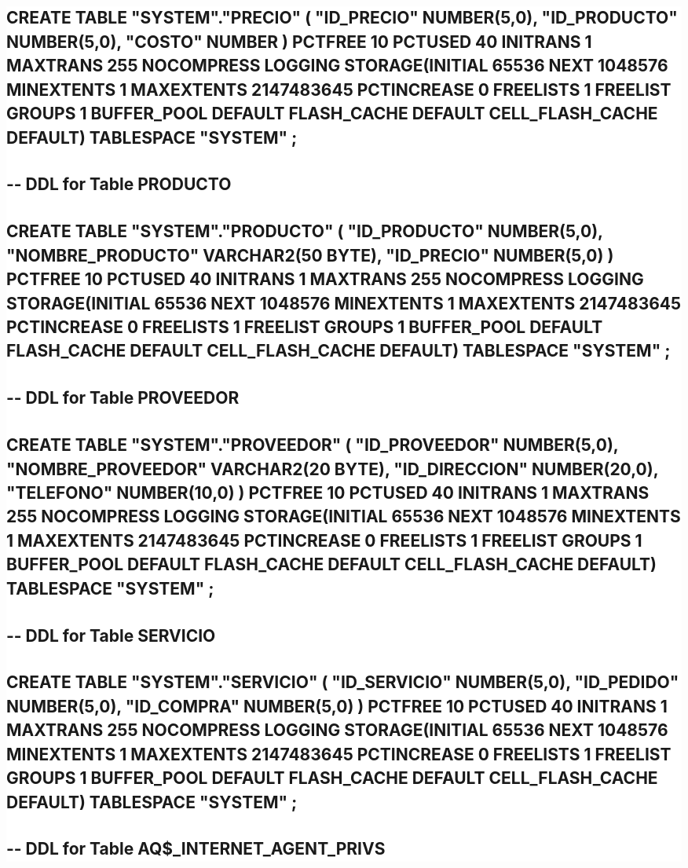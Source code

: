   CREATE TABLE "SYSTEM"."PRECIO" 
   (	"ID_PRECIO" NUMBER(5,0), 
	"ID_PRODUCTO" NUMBER(5,0), 
	"COSTO" NUMBER
   ) PCTFREE 10 PCTUSED 40 INITRANS 1 MAXTRANS 255 NOCOMPRESS LOGGING
  STORAGE(INITIAL 65536 NEXT 1048576 MINEXTENTS 1 MAXEXTENTS 2147483645
  PCTINCREASE 0 FREELISTS 1 FREELIST GROUPS 1 BUFFER_POOL DEFAULT FLASH_CACHE DEFAULT CELL_FLASH_CACHE DEFAULT)
  TABLESPACE "SYSTEM" ;
--------------------------------------------------------
--  DDL for Table PRODUCTO
--------------------------------------------------------

  CREATE TABLE "SYSTEM"."PRODUCTO" 
   (	"ID_PRODUCTO" NUMBER(5,0), 
	"NOMBRE_PRODUCTO" VARCHAR2(50 BYTE), 
	"ID_PRECIO" NUMBER(5,0)
   ) PCTFREE 10 PCTUSED 40 INITRANS 1 MAXTRANS 255 NOCOMPRESS LOGGING
  STORAGE(INITIAL 65536 NEXT 1048576 MINEXTENTS 1 MAXEXTENTS 2147483645
  PCTINCREASE 0 FREELISTS 1 FREELIST GROUPS 1 BUFFER_POOL DEFAULT FLASH_CACHE DEFAULT CELL_FLASH_CACHE DEFAULT)
  TABLESPACE "SYSTEM" ;
--------------------------------------------------------
--  DDL for Table PROVEEDOR
--------------------------------------------------------

  CREATE TABLE "SYSTEM"."PROVEEDOR" 
   (	"ID_PROVEEDOR" NUMBER(5,0), 
	"NOMBRE_PROVEEDOR" VARCHAR2(20 BYTE), 
	"ID_DIRECCION" NUMBER(20,0), 
	"TELEFONO" NUMBER(10,0)
   ) PCTFREE 10 PCTUSED 40 INITRANS 1 MAXTRANS 255 NOCOMPRESS LOGGING
  STORAGE(INITIAL 65536 NEXT 1048576 MINEXTENTS 1 MAXEXTENTS 2147483645
  PCTINCREASE 0 FREELISTS 1 FREELIST GROUPS 1 BUFFER_POOL DEFAULT FLASH_CACHE DEFAULT CELL_FLASH_CACHE DEFAULT)
  TABLESPACE "SYSTEM" ;
--------------------------------------------------------
--  DDL for Table SERVICIO
--------------------------------------------------------

  CREATE TABLE "SYSTEM"."SERVICIO" 
   (	"ID_SERVICIO" NUMBER(5,0), 
	"ID_PEDIDO" NUMBER(5,0), 
	"ID_COMPRA" NUMBER(5,0)
   ) PCTFREE 10 PCTUSED 40 INITRANS 1 MAXTRANS 255 NOCOMPRESS LOGGING
  STORAGE(INITIAL 65536 NEXT 1048576 MINEXTENTS 1 MAXEXTENTS 2147483645
  PCTINCREASE 0 FREELISTS 1 FREELIST GROUPS 1 BUFFER_POOL DEFAULT FLASH_CACHE DEFAULT CELL_FLASH_CACHE DEFAULT)
  TABLESPACE "SYSTEM" ;
--------------------------------------------------------
--  DDL for Table AQ$_INTERNET_AGENT_PRIVS
--------------------------------------------------------

